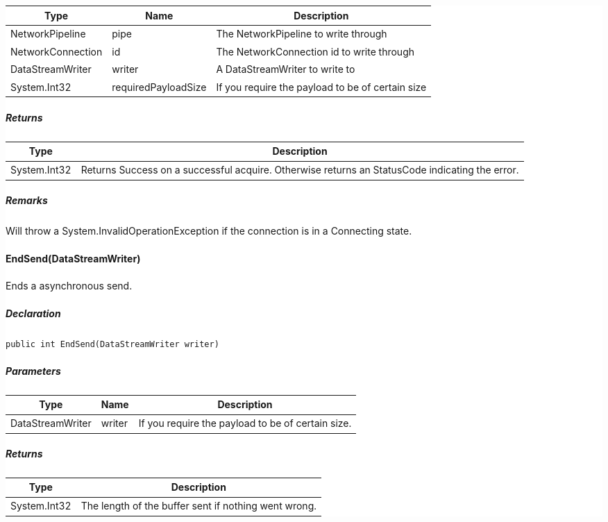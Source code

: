 | Type              | Name                | Description                                      |
|-------------------|---------------------|--------------------------------------------------|
| NetworkPipeline   | pipe                | The NetworkPipeline to write through             |
| NetworkConnection | id                  | The NetworkConnection id to write through        |
| DataStreamWriter  | writer              | A DataStreamWriter to write to                   |
| System.Int32      | requiredPayloadSize | If you require the payload to be of certain size |

##### Returns

| Type         | Description                                                                                    |
|--------------|------------------------------------------------------------------------------------------------|
| System.Int32 | Returns Success on a successful acquire. Otherwise returns an StatusCode indicating the error. |

##### Remarks

<div class="markdown level1 remarks">

Will throw a System.InvalidOperationException if the connection is in a
Connecting state.

</div>

#### EndSend(DataStreamWriter)

<div class="markdown level1 summary">

Ends a asynchronous send.

</div>

<div class="markdown level1 conceptual">

</div>

##### Declaration

<div class="codewrapper">

``` lang-csharp
public int EndSend(DataStreamWriter writer)
```

</div>

##### Parameters

| Type             | Name   | Description                                       |
|------------------|--------|---------------------------------------------------|
| DataStreamWriter | writer | If you require the payload to be of certain size. |

##### Returns

| Type         | Description                                          |
|--------------|------------------------------------------------------|
| System.Int32 | The length of the buffer sent if nothing went wrong. |
